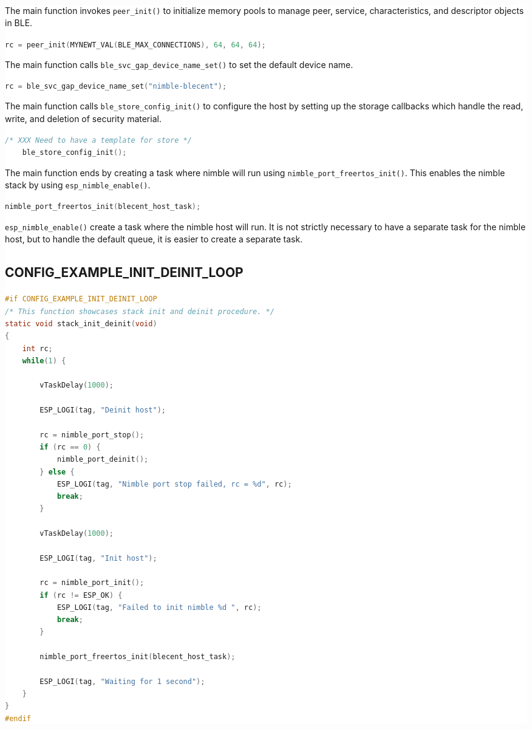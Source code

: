 The main function invokes `peer_init()` to initialize memory pools to manage peer, service, characteristics, and descriptor objects in BLE.
```c
rc = peer_init(MYNEWT_VAL(BLE_MAX_CONNECTIONS), 64, 64, 64);
```

The main function calls `ble_svc_gap_device_name_set()` to set the default device name.
```c
rc = ble_svc_gap_device_name_set("nimble-blecent");
```

The main function calls  `ble_store_config_init()` to configure the host by setting up the storage callbacks which handle the read, write, and deletion of security material.
```c
/* XXX Need to have a template for store */
    ble_store_config_init();
```

The main function ends by creating a task where nimble will run using `nimble_port_freertos_init()`. This enables the nimble stack by using `esp_nimble_enable()`. 

```c
nimble_port_freertos_init(blecent_host_task);
```

`esp_nimble_enable()` create a task where the nimble host will run. It is not strictly necessary to have a separate task for the nimble host, but to handle the default queue, it is easier to create a separate task.


## CONFIG_EXAMPLE_INIT_DEINIT_LOOP

```c
#if CONFIG_EXAMPLE_INIT_DEINIT_LOOP
/* This function showcases stack init and deinit procedure. */
static void stack_init_deinit(void)
{
    int rc;
    while(1) {

        vTaskDelay(1000);

        ESP_LOGI(tag, "Deinit host");

        rc = nimble_port_stop();
        if (rc == 0) {
            nimble_port_deinit();
        } else {
            ESP_LOGI(tag, "Nimble port stop failed, rc = %d", rc);
            break;
        }

        vTaskDelay(1000);

        ESP_LOGI(tag, "Init host");

        rc = nimble_port_init();
        if (rc != ESP_OK) {
            ESP_LOGI(tag, "Failed to init nimble %d ", rc);
            break;
        }

        nimble_port_freertos_init(blecent_host_task);

        ESP_LOGI(tag, "Waiting for 1 second");
    }
}
#endif
```